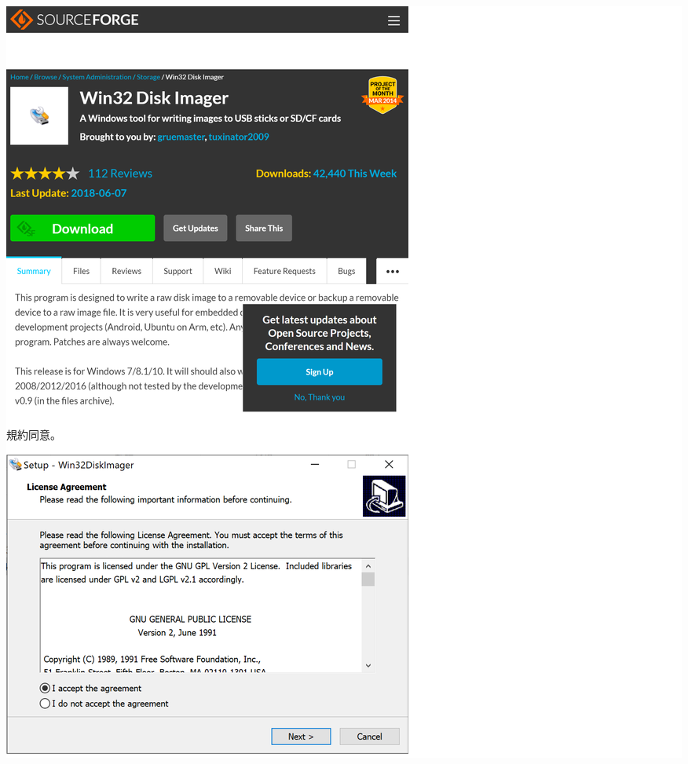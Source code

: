 ![image-20201123134009571](image\headlessinstall\rs-image-20201123134009571.png)

規約同意。

![image-20201123134238111](image\headlessinstall\rs-image-20201123134238111.png)
